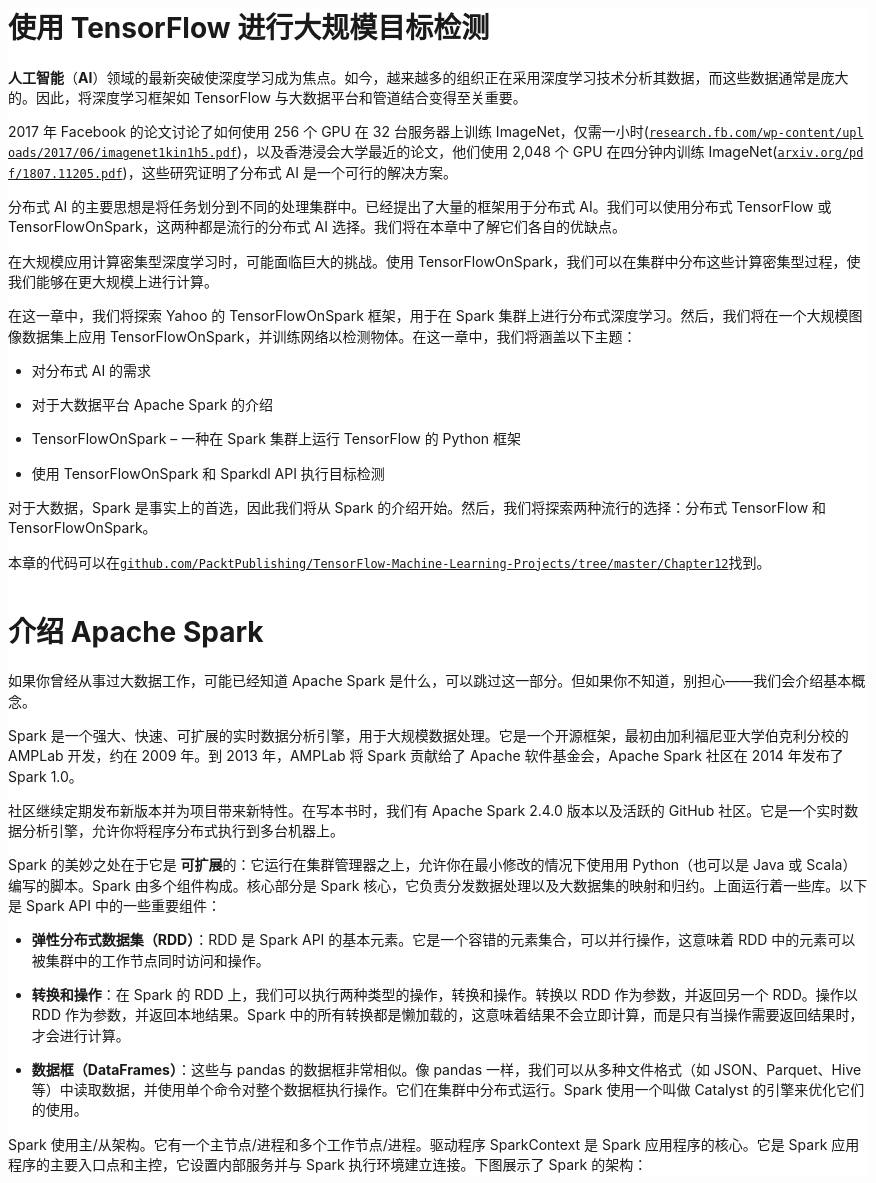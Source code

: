 # 使用 TensorFlow 进行大规模目标检测

**人工智能**（**AI**）领域的最新突破使深度学习成为焦点。如今，越来越多的组织正在采用深度学习技术分析其数据，而这些数据通常是庞大的。因此，将深度学习框架如 TensorFlow 与大数据平台和管道结合变得至关重要。

2017 年 Facebook 的论文讨论了如何使用 256 个 GPU 在 32 台服务器上训练 ImageNet，仅需一小时([`research.fb.com/wp-content/uploads/2017/06/imagenet1kin1h5.pdf`](https://research.fb.com/wp-content/uploads/2017/06/imagenet1kin1h5.pdf))，以及香港浸会大学最近的论文，他们使用 2,048 个 GPU 在四分钟内训练 ImageNet([`arxiv.org/pdf/1807.11205.pdf`](https://arxiv.org/pdf/1807.11205.pdf))，这些研究证明了分布式 AI 是一个可行的解决方案。

分布式 AI 的主要思想是将任务划分到不同的处理集群中。已经提出了大量的框架用于分布式 AI。我们可以使用分布式 TensorFlow 或 TensorFlowOnSpark，这两种都是流行的分布式 AI 选择。我们将在本章中了解它们各自的优缺点。

在大规模应用计算密集型深度学习时，可能面临巨大的挑战。使用 TensorFlowOnSpark，我们可以在集群中分布这些计算密集型过程，使我们能够在更大规模上进行计算。

在这一章中，我们将探索 Yahoo 的 TensorFlowOnSpark 框架，用于在 Spark 集群上进行分布式深度学习。然后，我们将在一个大规模图像数据集上应用 TensorFlowOnSpark，并训练网络以检测物体。在这一章中，我们将涵盖以下主题：

+   对分布式 AI 的需求

+   对于大数据平台 Apache Spark 的介绍

+   TensorFlowOnSpark – 一种在 Spark 集群上运行 TensorFlow 的 Python 框架

+   使用 TensorFlowOnSpark 和 Sparkdl API 执行目标检测

对于大数据，Spark 是事实上的首选，因此我们将从 Spark 的介绍开始。然后，我们将探索两种流行的选择：分布式 TensorFlow 和 TensorFlowOnSpark。

本章的代码可以在[`github.com/PacktPublishing/TensorFlow-Machine-Learning-Projects/tree/master/Chapter12`](https://github.com/PacktPublishing/TensorFlow-Machine-Learning-Projects/tree/master/Chapter12)找到。

# 介绍 Apache Spark

如果你曾经从事过大数据工作，可能已经知道 Apache Spark 是什么，可以跳过这一部分。但如果你不知道，别担心——我们会介绍基本概念。

Spark 是一个强大、快速、可扩展的实时数据分析引擎，用于大规模数据处理。它是一个开源框架，最初由加利福尼亚大学伯克利分校的 AMPLab 开发，约在 2009 年。到 2013 年，AMPLab 将 Spark 贡献给了 Apache 软件基金会，Apache Spark 社区在 2014 年发布了 Spark 1.0。

社区继续定期发布新版本并为项目带来新特性。在写本书时，我们有 Apache Spark 2.4.0 版本以及活跃的 GitHub 社区。它是一个实时数据分析引擎，允许你将程序分布式执行到多台机器上。

Spark 的美妙之处在于它是 **可扩展**的：它运行在集群管理器之上，允许你在最小修改的情况下使用用 Python（也可以是 Java 或 Scala）编写的脚本。Spark 由多个组件构成。核心部分是 Spark 核心，它负责分发数据处理以及大数据集的映射和归约。上面运行着一些库。以下是 Spark API 中的一些重要组件：

+   **弹性分布式数据集（RDD）**：RDD 是 Spark API 的基本元素。它是一个容错的元素集合，可以并行操作，这意味着 RDD 中的元素可以被集群中的工作节点同时访问和操作。

+   **转换和操作**：在 Spark 的 RDD 上，我们可以执行两种类型的操作，转换和操作。转换以 RDD 作为参数，并返回另一个 RDD。操作以 RDD 作为参数，并返回本地结果。Spark 中的所有转换都是懒加载的，这意味着结果不会立即计算，而是只有当操作需要返回结果时，才会进行计算。

+   **数据框（DataFrames）**：这些与 pandas 的数据框非常相似。像 pandas 一样，我们可以从多种文件格式（如 JSON、Parquet、Hive 等）中读取数据，并使用单个命令对整个数据框执行操作。它们在集群中分布式运行。Spark 使用一个叫做 Catalyst 的引擎来优化它们的使用。

Spark 使用主/从架构。它有一个主节点/进程和多个工作节点/进程。驱动程序 SparkContext 是 Spark 应用程序的核心。它是 Spark 应用程序的主要入口点和主控，它设置内部服务并与 Spark 执行环境建立连接。下图展示了 Spark 的架构：
